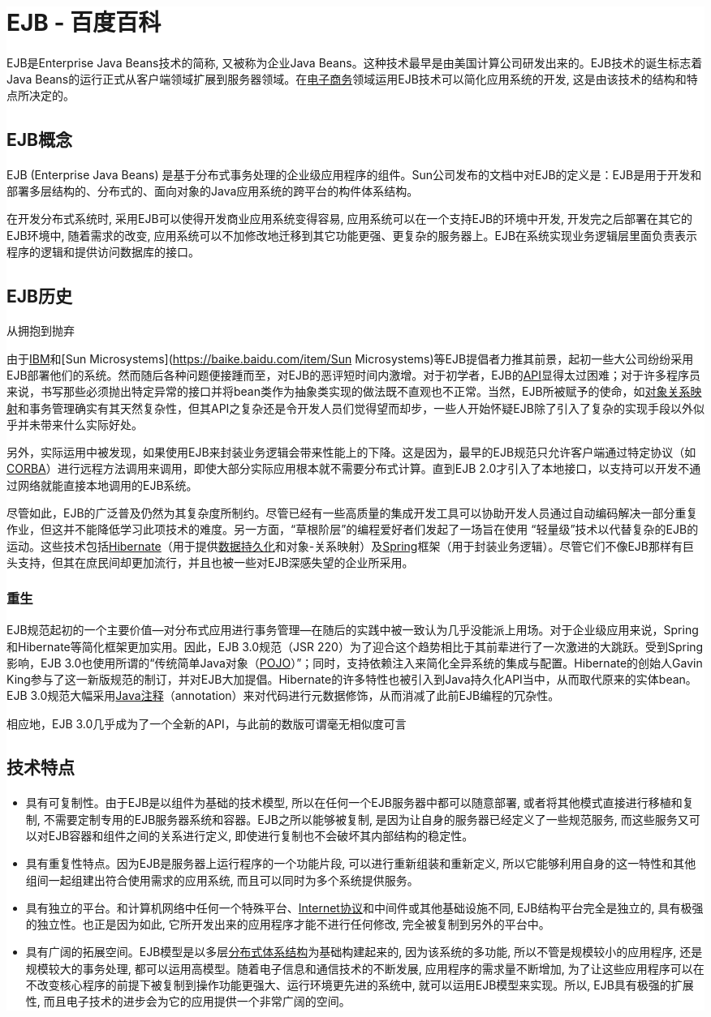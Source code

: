 # EJB - 百度百科

EJB是Enterprise Java Beans技术的简称, 又被称为企业Java Beans。这种技术最早是由美国计算公司研发出来的。EJB技术的诞生标志着Java Beans的运行正式从客户端领域扩展到服务器领域。在[电子商务](https://baike.baidu.com/item/电子商务/98106)领域运用EJB技术可以简化应用系统的开发, 这是由该技术的结构和特点所决定的。

## EJB概念

EJB (Enterprise Java Beans) 是基于分布式事务处理的企业级应用程序的组件。Sun公司发布的文档中对EJB的定义是：EJB是用于开发和部署多层结构的、分布式的、面向对象的Java应用系统的跨平台的构件体系结构。

在开发分布式系统时, 采用EJB可以使得开发商业应用系统变得容易, 应用系统可以在一个支持EJB的环境中开发, 开发完之后部署在其它的EJB环境中, 随着需求的改变, 应用系统可以不加修改地迁移到其它功能更强、更复杂的服务器上。EJB在系统实现业务逻辑层里面负责表示程序的逻辑和提供访问数据库的接口。

## EJB历史

从拥抱到抛弃

由于[IBM](https://baike.baidu.com/item/IBM)和[Sun Microsystems](https://baike.baidu.com/item/Sun Microsystems)等EJB提倡者力推其前景，起初一些大公司纷纷采用EJB部署他们的系统。然而随后各种问题便接踵而至，对EJB的恶评短时间内激增。对于初学者，EJB的[API](https://baike.baidu.com/item/API)显得太过困难；对于许多程序员来说，书写那些必须抛出特定异常的接口并将bean类作为抽象类实现的做法既不直观也不正常。当然，EJB所被赋予的使命，如[对象关系映射](https://baike.baidu.com/item/对象关系映射/311152)和事务管理确实有其天然复杂性，但其API之复杂还是令开发人员们觉得望而却步，一些人开始怀疑EJB除了引入了复杂的实现手段以外似乎并未带来什么实际好处。

另外，实际运用中被发现，如果使用EJB来封装业务逻辑会带来性能上的下降。这是因为，最早的EJB规范只允许客户端通过特定协议（如[CORBA](https://baike.baidu.com/item/CORBA)）进行远程方法调用来调用，即使大部分实际应用根本就不需要分布式计算。直到EJB 2.0才引入了本地接口，以支持可以开发不通过网络就能直接本地调用的EJB系统。

尽管如此，EJB的广泛普及仍然为其复杂度所制约。尽管已经有一些高质量的集成开发工具可以协助开发人员通过自动编码解决一部分重复作业，但这并不能降低学习此项技术的难度。另一方面，“草根阶层”的编程爱好者们发起了一场旨在使用 “轻量级”技术以代替复杂的EJB的运动。这些技术包括[Hibernate](https://baike.baidu.com/item/Hibernate)（用于提供[数据持久化](https://baike.baidu.com/item/数据持久化/5777076)和对象-关系映射）及[Spring](https://baike.baidu.com/item/Spring)框架（用于封装业务逻辑）。尽管它们不像EJB那样有巨头支持，但其在庶民间却更加流行，并且也被一些对EJB深感失望的企业所采用。

### 重生

EJB规范起初的一个主要价值—对分布式应用进行事务管理—在随后的实践中被一致认为几乎没能派上用场。对于企业级应用来说，Spring和Hibernate等简化框架更加实用。因此，EJB 3.0规范（JSR 220）为了迎合这个趋势相比于其前辈进行了一次激进的大跳跃。受到Spring 影响，EJB 3.0也使用所谓的“传统简单Java对象（[POJO](https://baike.baidu.com/item/POJO)）”；同时，支持依赖注入来简化全异系统的集成与配置。Hibernate的创始人Gavin King参与了这一新版规范的制订，并对EJB大加提倡。Hibernate的许多特性也被引入到Java持久化API当中，从而取代原来的实体bean。EJB 3.0规范大幅采用[Java注释](https://baike.baidu.com/item/Java注释)（annotation）来对代码进行元数据修饰，从而消减了此前EJB编程的冗杂性。

相应地，EJB 3.0几乎成为了一个全新的API，与此前的数版可谓毫无相似度可言

## 技术特点

- 具有可复制性。由于EJB是以组件为基础的技术模型, 所以在任何一个EJB服务器中都可以随意部署, 或者将其他模式直接进行移植和复制, 不需要定制专用的EJB服务器系统和容器。EJB之所以能够被复制, 是因为让自身的服务器已经定义了一些规范服务, 而这些服务又可以对EJB容器和组件之间的关系进行定义, 即使进行复制也不会破坏其内部结构的稳定性。

- 具有重复性特点。因为EJB是服务器上运行程序的一个功能片段, 可以进行重新组装和重新定义, 所以它能够利用自身的这一特性和其他组间一起组建出符合使用需求的应用系统, 而且可以同时为多个系统提供服务。

- 具有独立的平台。和计算机网络中任何一个特殊平台、[Internet协议](https://baike.baidu.com/item/Internet协议/11049108)和中间件或其他基础设施不同, EJB结构平台完全是独立的, 具有极强的独立性。也正是因为如此, 它所开发出来的应用程序才能不进行任何修改, 完全被复制到另外的平台中。

- 具有广阔的拓展空间。EJB模型是以多层[分布式体系结构](https://baike.baidu.com/item/分布式体系结构/53356845)为基础构建起来的, 因为该系统的多功能, 所以不管是规模较小的应用程序, 还是规模较大的事务处理, 都可以运用高模型。随着电子信息和通信技术的不断发展, 应用程序的需求量不断增加, 为了让这些应用程序可以在不改变核心程序的前提下被复制到操作功能更强大、运行环境更先进的系统中, 就可以运用EJB模型来实现。所以, EJB具有极强的扩展性, 而且电子技术的进步会为它的应用提供一个非常广阔的空间。
